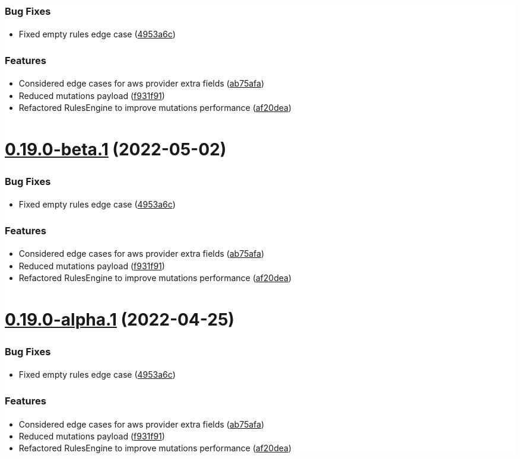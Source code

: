 
### Bug Fixes

* Fixed empty rules edge case ([4953a6c](https://github.com/cloudgraphdev/sdk/commit/4953a6ce10b9e41d5f569f80fcdbed6db88be0b8))


### Features

* Considered edge cases for aws provider extra fields ([ab75afa](https://github.com/cloudgraphdev/sdk/commit/ab75afa8bfeb0949e053bb38440cae5ce1628ded))
* Reduced mutations payload ([f931f91](https://github.com/cloudgraphdev/sdk/commit/f931f91c8df7a856f68d631bf801666a4f0a7ab6))
* Refactored RulesEngine to improve mutations performance ([af20dea](https://github.com/cloudgraphdev/sdk/commit/af20dea938b83e79c714114747ebd08b0284ba38))

# [0.19.0-beta.1](https://github.com/cloudgraphdev/sdk/compare/0.18.1...0.19.0-beta.1) (2022-05-02)


### Bug Fixes

* Fixed empty rules edge case ([4953a6c](https://github.com/cloudgraphdev/sdk/commit/4953a6ce10b9e41d5f569f80fcdbed6db88be0b8))


### Features

* Considered edge cases for aws provider extra fields ([ab75afa](https://github.com/cloudgraphdev/sdk/commit/ab75afa8bfeb0949e053bb38440cae5ce1628ded))
* Reduced mutations payload ([f931f91](https://github.com/cloudgraphdev/sdk/commit/f931f91c8df7a856f68d631bf801666a4f0a7ab6))
* Refactored RulesEngine to improve mutations performance ([af20dea](https://github.com/cloudgraphdev/sdk/commit/af20dea938b83e79c714114747ebd08b0284ba38))

# [0.19.0-alpha.1](https://github.com/cloudgraphdev/sdk/compare/0.18.1...0.19.0-alpha.1) (2022-04-25)


### Bug Fixes

* Fixed empty rules edge case ([4953a6c](https://github.com/cloudgraphdev/sdk/commit/4953a6ce10b9e41d5f569f80fcdbed6db88be0b8))


### Features

* Considered edge cases for aws provider extra fields ([ab75afa](https://github.com/cloudgraphdev/sdk/commit/ab75afa8bfeb0949e053bb38440cae5ce1628ded))
* Reduced mutations payload ([f931f91](https://github.com/cloudgraphdev/sdk/commit/f931f91c8df7a856f68d631bf801666a4f0a7ab6))
* Refactored RulesEngine to improve mutations performance ([af20dea](https://github.com/cloudgraphdev/sdk/commit/af20dea938b83e79c714114747ebd08b0284ba38))
